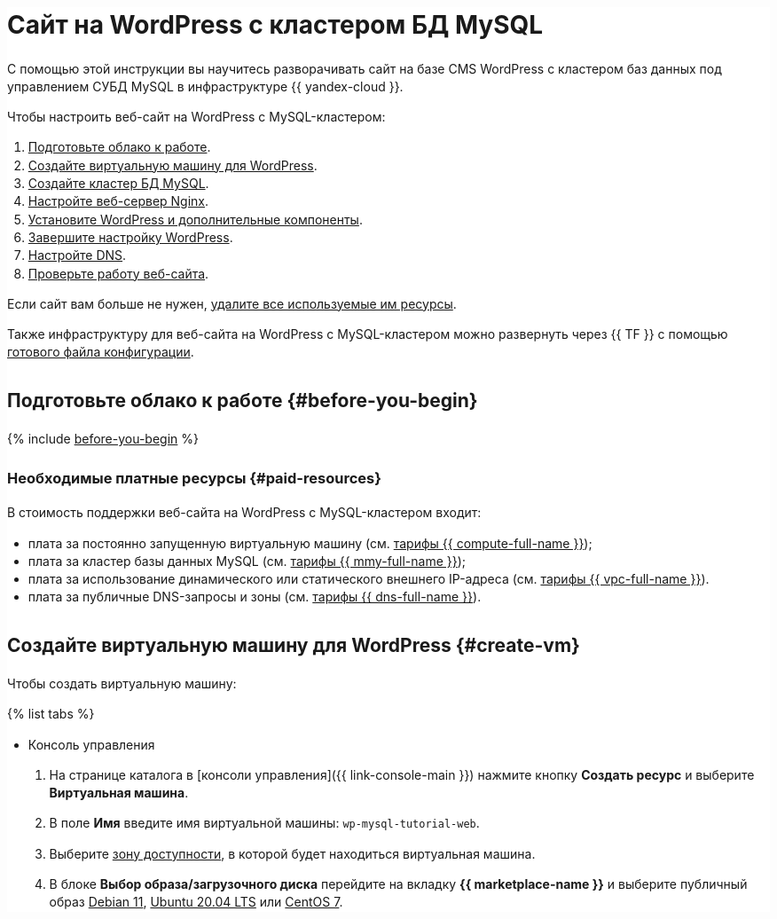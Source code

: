 # Сайт на WordPress с кластером БД MySQL

С помощью этой инструкции вы научитесь разворачивать сайт на базе CMS WordPress с кластером баз данных под управлением СУБД MySQL в инфраструктуре {{ yandex-cloud }}.

Чтобы настроить веб-сайт на WordPress с MySQL-кластером:

1. [Подготовьте облако к работе](#before-you-begin).
1. [Создайте виртуальную машину для WordPress](#create-vm).
1. [Создайте кластер БД MySQL](#create-cluster).
1. [Настройте веб-сервер Nginx](#configure-nginx).
1. [Установите WordPress и дополнительные компоненты](#install-wordpress).
1. [Завершите настройку WordPress](#configure-wordpress).
1. [Настройте DNS](#configure-dns).
1. [Проверьте работу веб-сайта](#test-site).

Если сайт вам больше не нужен, [удалите все используемые им ресурсы](#clear-out).

Также инфраструктуру для веб-сайта на WordPress с MySQL-кластером можно развернуть через {{ TF }} с помощью [готового файла конфигурации](#terraform).

## Подготовьте облако к работе {#before-you-begin}

{% include [before-you-begin](../_tutorials_includes/before-you-begin.md) %}


### Необходимые платные ресурсы {#paid-resources}

В стоимость поддержки веб-сайта на WordPress с MySQL-кластером входит:

* плата за постоянно запущенную виртуальную машину (см. [тарифы {{ compute-full-name }}](../../compute/pricing.md));
* плата за кластер базы данных MySQL (см. [тарифы {{ mmy-full-name }}](../../managed-mysql/pricing.md));
* плата за использование динамического или статического внешнего IP-адреса (см. [тарифы {{ vpc-full-name }}](../../vpc/pricing.md)).
* плата за публичные DNS-запросы и зоны (см. [тарифы {{ dns-full-name }}](../../dns/pricing.md)).


## Создайте виртуальную машину для WordPress {#create-vm}

Чтобы создать виртуальную машину:

{% list tabs %}

- Консоль управления

  1. На странице каталога в [консоли управления]({{ link-console-main }}) нажмите кнопку **Создать ресурс** и выберите **Виртуальная машина**.

  2. В поле **Имя** введите имя виртуальной машины: `wp-mysql-tutorial-web`.

  3. Выберите [зону доступности](../../overview/concepts/geo-scope.md), в которой будет находиться виртуальная машина.

  4. В блоке **Выбор образа/загрузочного диска** перейдите на вкладку **{{ marketplace-name }}** и выберите публичный образ [Debian 11](/marketplace/products/yc/debian-11), [Ubuntu 20.04 LTS](/marketplace/products/yc/ubuntu-20-04-lts) или [CentOS 7](/marketplace/products/yc/centos-7).
